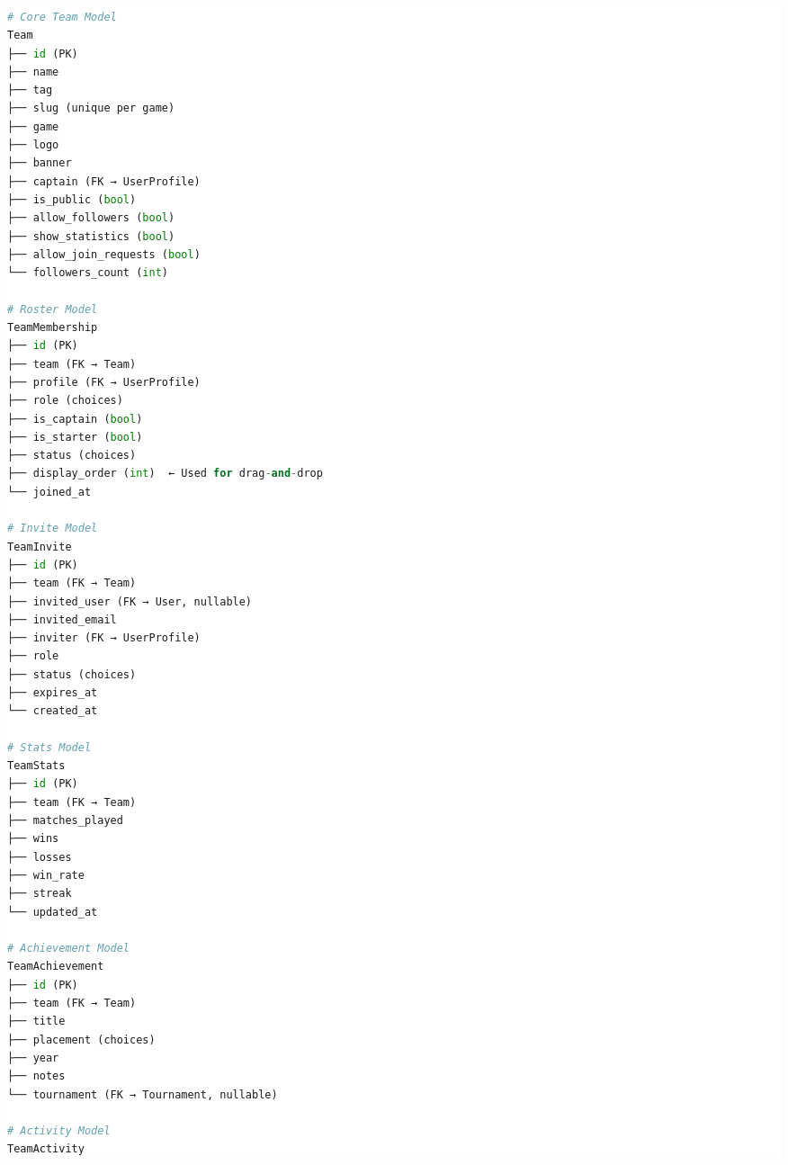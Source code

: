 ```python
# Core Team Model
Team
├── id (PK)
├── name
├── tag
├── slug (unique per game)
├── game
├── logo
├── banner
├── captain (FK → UserProfile)
├── is_public (bool)
├── allow_followers (bool)
├── show_statistics (bool)
├── allow_join_requests (bool)
└── followers_count (int)

# Roster Model
TeamMembership
├── id (PK)
├── team (FK → Team)
├── profile (FK → UserProfile)
├── role (choices)
├── is_captain (bool)
├── is_starter (bool)
├── status (choices)
├── display_order (int)  ← Used for drag-and-drop
└── joined_at

# Invite Model
TeamInvite
├── id (PK)
├── team (FK → Team)
├── invited_user (FK → User, nullable)
├── invited_email
├── inviter (FK → UserProfile)
├── role
├── status (choices)
├── expires_at
└── created_at

# Stats Model
TeamStats
├── id (PK)
├── team (FK → Team)
├── matches_played
├── wins
├── losses
├── win_rate
├── streak
└── updated_at

# Achievement Model
TeamAchievement
├── id (PK)
├── team (FK → Team)
├── title
├── placement (choices)
├── year
├── notes
└── tournament (FK → Tournament, nullable)

# Activity Model
TeamActivity
```